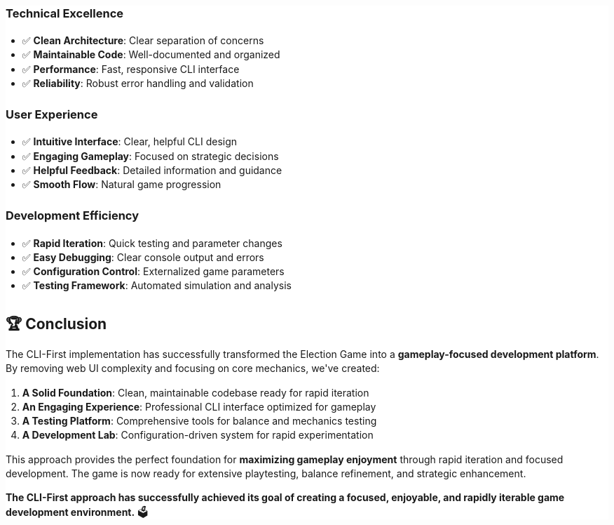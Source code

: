 ### Technical Excellence
- ✅ **Clean Architecture**: Clear separation of concerns
- ✅ **Maintainable Code**: Well-documented and organized
- ✅ **Performance**: Fast, responsive CLI interface
- ✅ **Reliability**: Robust error handling and validation

### User Experience
- ✅ **Intuitive Interface**: Clear, helpful CLI design
- ✅ **Engaging Gameplay**: Focused on strategic decisions
- ✅ **Helpful Feedback**: Detailed information and guidance
- ✅ **Smooth Flow**: Natural game progression

### Development Efficiency
- ✅ **Rapid Iteration**: Quick testing and parameter changes
- ✅ **Easy Debugging**: Clear console output and errors
- ✅ **Configuration Control**: Externalized game parameters
- ✅ **Testing Framework**: Automated simulation and analysis

## 🏆 Conclusion

The CLI-First implementation has successfully transformed the Election Game into a **gameplay-focused development platform**. By removing web UI complexity and focusing on core mechanics, we've created:

1. **A Solid Foundation**: Clean, maintainable codebase ready for rapid iteration
2. **An Engaging Experience**: Professional CLI interface optimized for gameplay
3. **A Testing Platform**: Comprehensive tools for balance and mechanics testing
4. **A Development Lab**: Configuration-driven system for rapid experimentation

This approach provides the perfect foundation for **maximizing gameplay enjoyment** through rapid iteration and focused development. The game is now ready for extensive playtesting, balance refinement, and strategic enhancement.

**The CLI-First approach has successfully achieved its goal of creating a focused, enjoyable, and rapidly iterable game development environment.** 🗳️ 